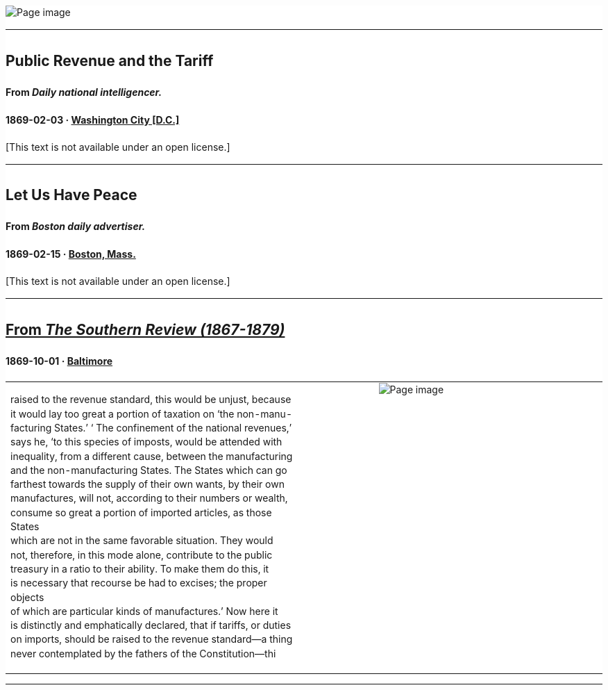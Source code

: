 </td><td style="width: 50%; max-height: 75%; margin: auto; display: block;">
<img alt="Page image" src="https://panewsarchive.psu.edu/iiif/batch_pst_falacer_ver01%2Fdata%2Fsn84026251%2F000002356%2F1868072501%2F0117.jp2/pct:64.23574544907477,39.011583847569554,9.523093124717917,9.283317094294684/!600,600/0/default.jpg"/>
</td>
</tr></table>

---

## Public Revenue and the Tariff

#### From _Daily national intelligencer._

#### 1869-02-03 &middot; [Washington City [D.C.]](http://dbpedia.org/resource/Washington%2C_D.C.)

[This text is not available under an open license.]

---

## Let Us Have Peace

#### From _Boston daily advertiser._

#### 1869-02-15 &middot; [Boston, Mass.](http://dbpedia.org/resource/Boston)

[This text is not available under an open license.]

---

## [From _The Southern Review (1867-1879)_](https://archive.org/details/sim_southern-review_1869-10_6_12/page/n24/mode/1up?view=theater)

#### 1869-10-01 &middot; [Baltimore](http://dbpedia.org/resource/Baltimore)

<table style="width: 100%;"><tr><td style="width: 50%">

  
raised to the revenue standard, this would be unjust, because  
it would lay too great a portion of taxation on ‘the non-manu-  
facturing States.’ ‘ The confinement of the national revenues,’  
says he, ‘to this species of imposts, would be attended with  
inequality, from a different cause, between the manufacturing  
and the non-manufacturing States. The States which can go  
farthest towards the supply of their own wants, by their own  
manufactures, will not, according to their numbers or wealth,  
consume so great a portion of imported articles, as those States  
which are not in the same favorable situation. They would  
not, therefore, in this mode alone, contribute to the public  
treasury in a ratio to their ability. To make them do this, it  
is necessary that recourse be had to excises; the proper objects  
of which are particular kinds of manufactures.’ Now here it  
is distinctly and emphatically declared, that if tariffs, or duties  
on imports, should be raised to the revenue standard—a thing  
never contemplated by the fathers of the Constitution—thi
</td><td style="width: 50%; max-height: 75%; margin: auto; display: block;">
<img alt="Page image" src="https://iiif.archive.org/image/iiif/2/sim_southern-review_1869-10_6_12%2Fsim_southern-review_1869-10_6_12_jp2.zip%2Fsim_southern-review_1869-10_6_12_jp2%2Fsim_southern-review_1869-10_6_12_0024.jp2/pct:18.53146853146853,18.11111111111111,62.63111888111888,30.055555555555557/600,/0/default.jpg"/>
</td>
</tr></table>

---